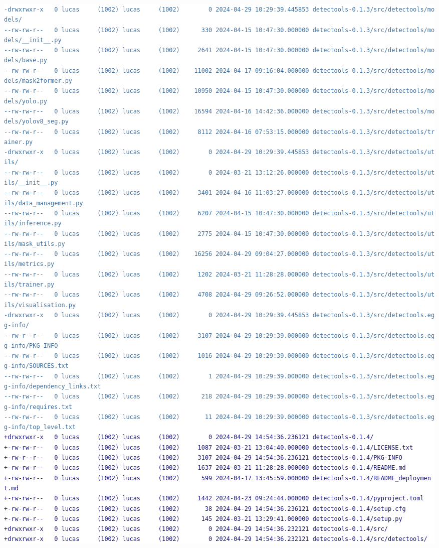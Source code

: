 ```diff
-drwxrwxr-x   0 lucas     (1002) lucas     (1002)        0 2024-04-29 10:29:39.445853 detectools-0.1.3/src/detectools/models/
--rw-rw-r--   0 lucas     (1002) lucas     (1002)      330 2024-04-15 10:47:30.000000 detectools-0.1.3/src/detectools/models/__init__.py
--rw-rw-r--   0 lucas     (1002) lucas     (1002)     2641 2024-04-15 10:47:30.000000 detectools-0.1.3/src/detectools/models/base.py
--rw-rw-r--   0 lucas     (1002) lucas     (1002)    11002 2024-04-17 09:16:04.000000 detectools-0.1.3/src/detectools/models/mask2former.py
--rw-rw-r--   0 lucas     (1002) lucas     (1002)    10950 2024-04-15 10:47:30.000000 detectools-0.1.3/src/detectools/models/yolo.py
--rw-rw-r--   0 lucas     (1002) lucas     (1002)    16594 2024-04-16 14:42:36.000000 detectools-0.1.3/src/detectools/models/yolov8_seg.py
--rw-rw-r--   0 lucas     (1002) lucas     (1002)     8112 2024-04-16 07:53:15.000000 detectools-0.1.3/src/detectools/trainer.py
-drwxrwxr-x   0 lucas     (1002) lucas     (1002)        0 2024-04-29 10:29:39.445853 detectools-0.1.3/src/detectools/utils/
--rw-rw-r--   0 lucas     (1002) lucas     (1002)        0 2024-03-21 13:12:26.000000 detectools-0.1.3/src/detectools/utils/__init__.py
--rw-rw-r--   0 lucas     (1002) lucas     (1002)     3401 2024-04-16 11:03:27.000000 detectools-0.1.3/src/detectools/utils/data_management.py
--rw-rw-r--   0 lucas     (1002) lucas     (1002)     6207 2024-04-15 10:47:30.000000 detectools-0.1.3/src/detectools/utils/inference.py
--rw-rw-r--   0 lucas     (1002) lucas     (1002)     2775 2024-04-15 10:47:30.000000 detectools-0.1.3/src/detectools/utils/mask_utils.py
--rw-rw-r--   0 lucas     (1002) lucas     (1002)    16256 2024-04-29 09:04:27.000000 detectools-0.1.3/src/detectools/utils/metrics.py
--rw-rw-r--   0 lucas     (1002) lucas     (1002)     1202 2024-03-21 11:28:28.000000 detectools-0.1.3/src/detectools/utils/trainer.py
--rw-rw-r--   0 lucas     (1002) lucas     (1002)     4708 2024-04-29 09:26:52.000000 detectools-0.1.3/src/detectools/utils/visualisation.py
-drwxrwxr-x   0 lucas     (1002) lucas     (1002)        0 2024-04-29 10:29:39.445853 detectools-0.1.3/src/detectools.egg-info/
--rw-r--r--   0 lucas     (1002) lucas     (1002)     3107 2024-04-29 10:29:39.000000 detectools-0.1.3/src/detectools.egg-info/PKG-INFO
--rw-rw-r--   0 lucas     (1002) lucas     (1002)     1016 2024-04-29 10:29:39.000000 detectools-0.1.3/src/detectools.egg-info/SOURCES.txt
--rw-rw-r--   0 lucas     (1002) lucas     (1002)        1 2024-04-29 10:29:39.000000 detectools-0.1.3/src/detectools.egg-info/dependency_links.txt
--rw-rw-r--   0 lucas     (1002) lucas     (1002)      218 2024-04-29 10:29:39.000000 detectools-0.1.3/src/detectools.egg-info/requires.txt
--rw-rw-r--   0 lucas     (1002) lucas     (1002)       11 2024-04-29 10:29:39.000000 detectools-0.1.3/src/detectools.egg-info/top_level.txt
+drwxrwxr-x   0 lucas     (1002) lucas     (1002)        0 2024-04-29 14:54:36.236121 detectools-0.1.4/
+-rw-rw-r--   0 lucas     (1002) lucas     (1002)     1087 2024-03-21 13:04:40.000000 detectools-0.1.4/LICENSE.txt
+-rw-r--r--   0 lucas     (1002) lucas     (1002)     3107 2024-04-29 14:54:36.236121 detectools-0.1.4/PKG-INFO
+-rw-rw-r--   0 lucas     (1002) lucas     (1002)     1637 2024-03-21 11:28:28.000000 detectools-0.1.4/README.md
+-rw-rw-r--   0 lucas     (1002) lucas     (1002)      599 2024-04-17 13:45:59.000000 detectools-0.1.4/README_deployment.md
+-rw-rw-r--   0 lucas     (1002) lucas     (1002)     1442 2024-04-23 09:24:44.000000 detectools-0.1.4/pyproject.toml
+-rw-rw-r--   0 lucas     (1002) lucas     (1002)       38 2024-04-29 14:54:36.236121 detectools-0.1.4/setup.cfg
+-rw-rw-r--   0 lucas     (1002) lucas     (1002)      145 2024-03-21 13:29:41.000000 detectools-0.1.4/setup.py
+drwxrwxr-x   0 lucas     (1002) lucas     (1002)        0 2024-04-29 14:54:36.232121 detectools-0.1.4/src/
+drwxrwxr-x   0 lucas     (1002) lucas     (1002)        0 2024-04-29 14:54:36.232121 detectools-0.1.4/src/detectools/
```